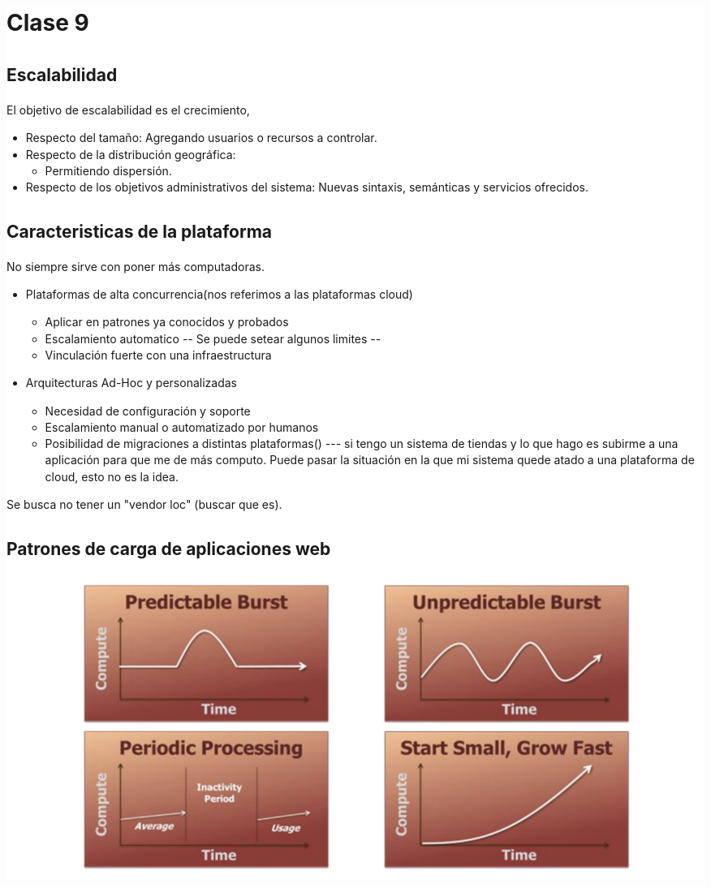 # Clase 9

## Escalabilidad

El objetivo de escalabilidad es el crecimiento,

- Respecto del tamaño: Agregando usuarios o recursos a controlar.
- Respecto de la distribución geográfica:
  - Permitiendo dispersión.
- Respecto de los objetivos administrativos del sistema: Nuevas sintaxis, semánticas y servicios ofrecidos.

## Caracteristicas de la plataforma

No siempre sirve con poner más computadoras.

- Plataformas de alta concurrencia(nos referimos a las plataformas cloud)

  - Aplicar en patrones ya conocidos y probados
  - Escalamiento automatico -- Se puede setear algunos limites --
  - Vinculación fuerte con una infraestructura

- Arquitecturas Ad-Hoc y personalizadas
  - Necesidad de configuración y soporte
  - Escalamiento manual o automatizado por humanos
  - Posibilidad de migraciones a distintas plataformas() --- si tengo un sistema de tiendas y lo que hago es subirme a una aplicación para que me de más computo. Puede pasar la situación en la que mi sistema quede atado a una plataforma de cloud, esto no es la idea.

Se busca no tener un "vendor loc" (buscar que es).

## Patrones de carga de aplicaciones web

<div style="text-align: center;">
   <img src="image.png" alt="alt text" width="700">
</div>
